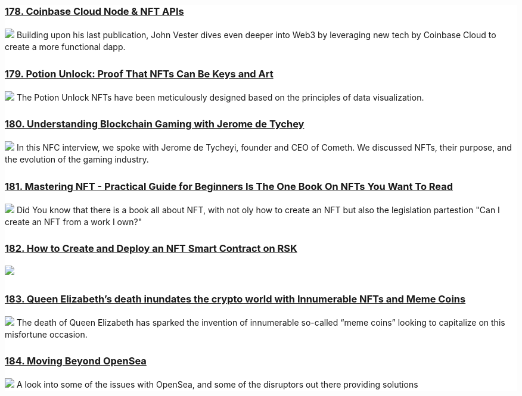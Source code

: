 ### [178. Coinbase Cloud Node & NFT APIs](https://hackernoon.com/coinbase-cloud-node-and-nft-apis)
![](https://cdn.hackernoon.com/images/cINIFbqqBHP6eJ0PSVZp9TroFeI3-0x93zfg.jpeg)
Building upon his last publication, John Vester dives even deeper into Web3 by leveraging new tech by Coinbase Cloud to create a more functional dapp.

### [179. Potion Unlock: Proof That NFTs Can Be Keys and Art](https://hackernoon.com/potion-unlock-proof-that-nfts-can-be-keys-and-art)
![](https://cdn.hackernoon.com/images/7LrDe0NwaTW40HBSsVuBSPeo2yd2-y3c30p3.jpeg)
The Potion Unlock NFTs have been meticulously designed based on the principles of data visualization. 

### [180. Understanding Blockchain Gaming with Jerome de Tychey](https://hackernoon.com/understanding-blockchain-gaming-with-jerome-de-tychey)
![](https://cdn.hackernoon.com/images/rqqksDP9KFYLwCYicEbkOVZXrQB2-hxa3l6d.jpeg)
In this NFC interview, we spoke with Jerome de Tycheyi, founder and CEO of Cometh. We discussed NFTs, their purpose, and the evolution of the gaming industry.

### [181. Mastering NFT - Practical Guide for Beginners Is The One Book On NFTs You Want To Read](https://hackernoon.com/mastering-nft-practical-guide-for-beginners-is-the-one-book-on-nfts-you-want-to-read-5t3l33s3)
![](https://cdn.hackernoon.com/images/nxtWKMHuO1UKGUbmzmzTuQsBx4H2-qc7s3a26.jpeg)
Did You know that there is a book all about NFT, with not oly how to create an NFT but also the legislation partestion "Can I create an NFT from a work I own?"

### [182. How to Create and Deploy an NFT Smart Contract on RSK](https://hackernoon.com/how-to-create-and-deploy-an-nft-smart-contract-on-rsk)
![](https://cdn.hackernoon.com/images/wigx3JsTvDOJSxLPmAl3OdM9Xsn2-h993gta.jpeg)


### [183. Queen Elizabeth’s death inundates the crypto world with Innumerable NFTs and Meme Coins](https://hackernoon.com/queen-elizabeths-death-inundates-the-crypto-world-with-innumerable-nfts-and-meme-coins)
![](https://cdn.hackernoon.com/images/s7Uy4vUGHkagAvzLcOwQqTObOP03-lc93ojy.jpeg)
The death of Queen Elizabeth has sparked the invention of innumerable so-called “meme coins” looking to capitalize on this misfortune occasion. 


### [184. Moving Beyond OpenSea](https://hackernoon.com/moving-beyond-opensea)
![](https://cdn.hackernoon.com/images/ugoTV1vwcgR4mN8MMDUUN4vt6p02-8v93lli.jpeg)
A look into some of the issues with OpenSea, and some of the disruptors out there providing solutions
